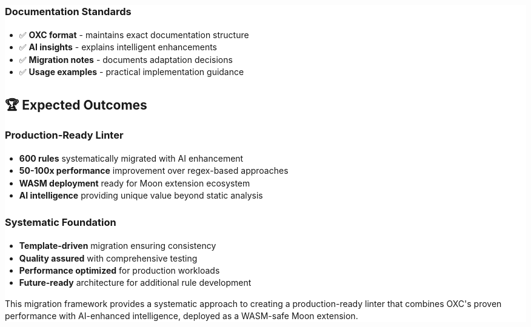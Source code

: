 ### **Documentation Standards**
- ✅ **OXC format** - maintains exact documentation structure
- ✅ **AI insights** - explains intelligent enhancements
- ✅ **Migration notes** - documents adaptation decisions
- ✅ **Usage examples** - practical implementation guidance

## 🏆 **Expected Outcomes**

### **Production-Ready Linter**
- **600 rules** systematically migrated with AI enhancement
- **50-100x performance** improvement over regex-based approaches
- **WASM deployment** ready for Moon extension ecosystem
- **AI intelligence** providing unique value beyond static analysis

### **Systematic Foundation**
- **Template-driven** migration ensuring consistency
- **Quality assured** with comprehensive testing
- **Performance optimized** for production workloads
- **Future-ready** architecture for additional rule development

This migration framework provides a systematic approach to creating a production-ready linter that combines OXC's proven performance with AI-enhanced intelligence, deployed as a WASM-safe Moon extension.